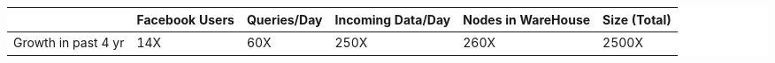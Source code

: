 













































|                     | Facebook Users | Queries/Day | Incoming Data/Day | Nodes in WareHouse | Size (Total) |
| :------------------ | :------------- | :---------- | :---------------- | :----------------- | :----------- |
| Growth in past 4 yr | 14X            | 60X         | 250X              | 260X               | 2500X        |







































